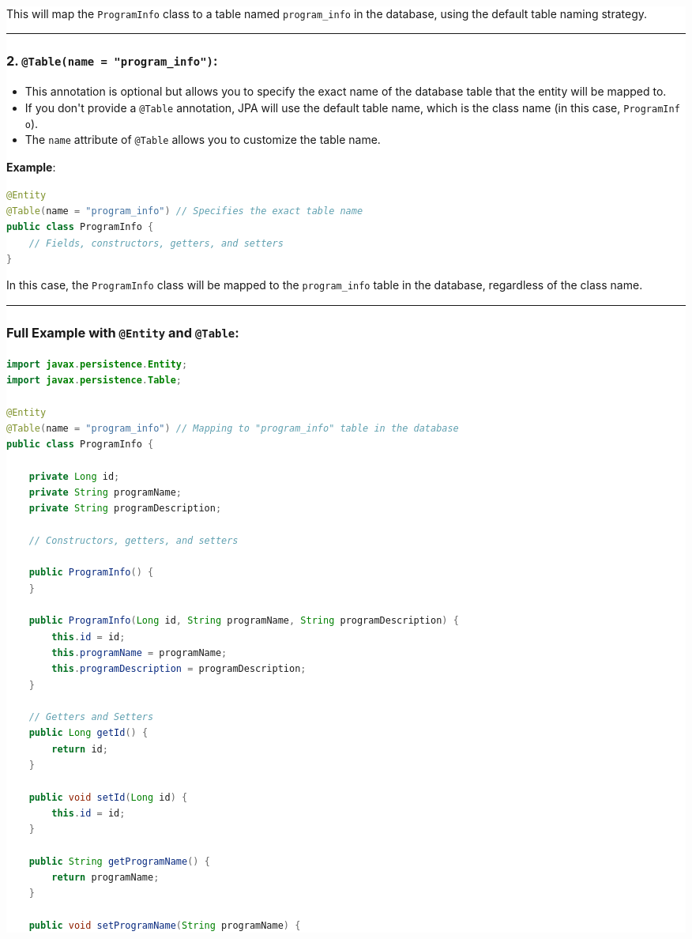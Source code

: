    This will map the `ProgramInfo` class to a table named `program_info` in the database, using the default table naming strategy.

---

### 2. **`@Table(name = "program_info")`**:
   - This annotation is optional but allows you to specify the exact name of the database table that the entity will be mapped to.
   - If you don't provide a `@Table` annotation, JPA will use the default table name, which is the class name (in this case, `ProgramInfo`).
   - The `name` attribute of `@Table` allows you to customize the table name.

   **Example**:
   ```java
   @Entity
   @Table(name = "program_info") // Specifies the exact table name
   public class ProgramInfo {
       // Fields, constructors, getters, and setters
   }
   ```

   In this case, the `ProgramInfo` class will be mapped to the `program_info` table in the database, regardless of the class name.

---

### Full Example with `@Entity` and `@Table`:

```java
import javax.persistence.Entity;
import javax.persistence.Table;

@Entity
@Table(name = "program_info") // Mapping to "program_info" table in the database
public class ProgramInfo {

    private Long id;
    private String programName;
    private String programDescription;

    // Constructors, getters, and setters

    public ProgramInfo() {
    }

    public ProgramInfo(Long id, String programName, String programDescription) {
        this.id = id;
        this.programName = programName;
        this.programDescription = programDescription;
    }

    // Getters and Setters
    public Long getId() {
        return id;
    }

    public void setId(Long id) {
        this.id = id;
    }

    public String getProgramName() {
        return programName;
    }

    public void setProgramName(String programName) {
```